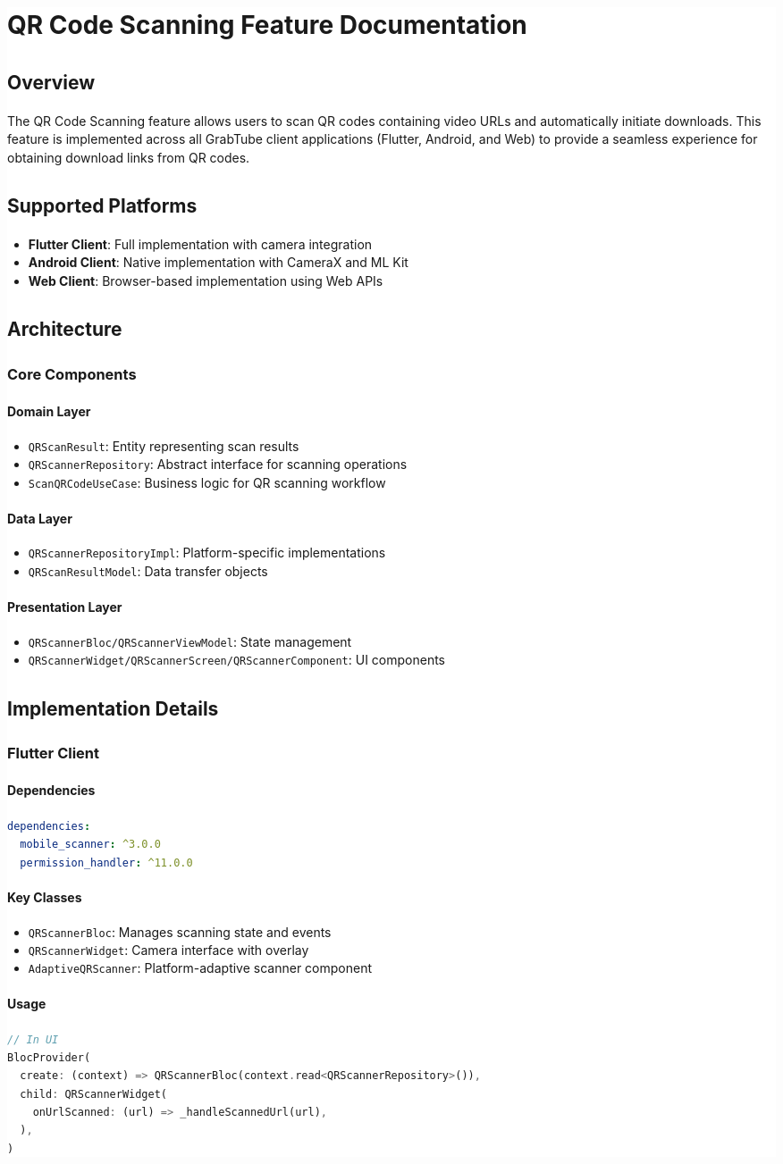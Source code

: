 # QR Code Scanning Feature Documentation

## Overview

The QR Code Scanning feature allows users to scan QR codes containing video URLs and automatically initiate downloads. This feature is implemented across all GrabTube client applications (Flutter, Android, and Web) to provide a seamless experience for obtaining download links from QR codes.

## Supported Platforms

- **Flutter Client**: Full implementation with camera integration
- **Android Client**: Native implementation with CameraX and ML Kit
- **Web Client**: Browser-based implementation using Web APIs

## Architecture

### Core Components

#### Domain Layer
- `QRScanResult`: Entity representing scan results
- `QRScannerRepository`: Abstract interface for scanning operations
- `ScanQRCodeUseCase`: Business logic for QR scanning workflow

#### Data Layer
- `QRScannerRepositoryImpl`: Platform-specific implementations
- `QRScanResultModel`: Data transfer objects

#### Presentation Layer
- `QRScannerBloc/QRScannerViewModel`: State management
- `QRScannerWidget/QRScannerScreen/QRScannerComponent`: UI components

## Implementation Details

### Flutter Client

#### Dependencies
```yaml
dependencies:
  mobile_scanner: ^3.0.0
  permission_handler: ^11.0.0
```

#### Key Classes
- `QRScannerBloc`: Manages scanning state and events
- `QRScannerWidget`: Camera interface with overlay
- `AdaptiveQRScanner`: Platform-adaptive scanner component

#### Usage
```dart
// In UI
BlocProvider(
  create: (context) => QRScannerBloc(context.read<QRScannerRepository>()),
  child: QRScannerWidget(
    onUrlScanned: (url) => _handleScannedUrl(url),
  ),
)
```
